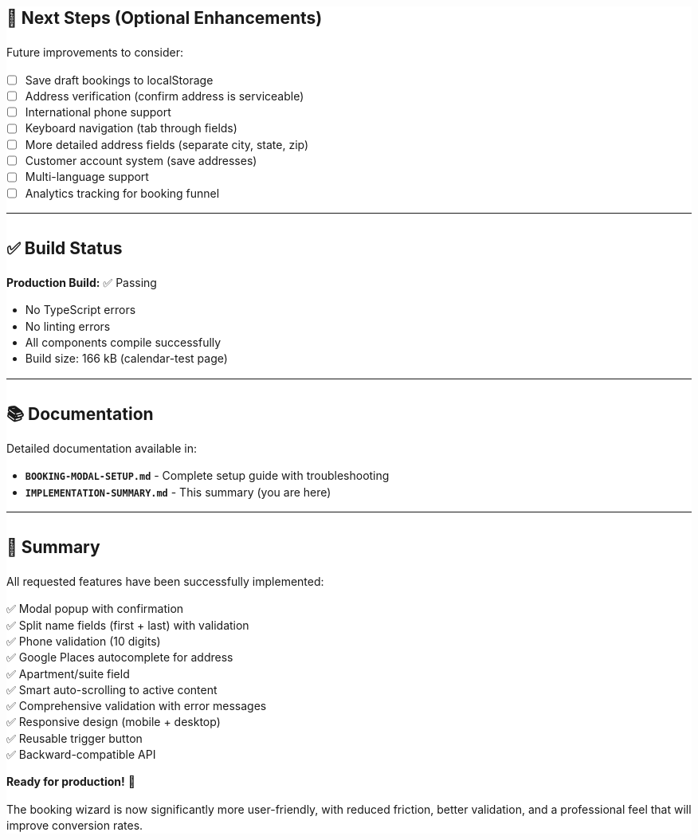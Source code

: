 
## 🚀 Next Steps (Optional Enhancements)

Future improvements to consider:

- [ ] Save draft bookings to localStorage
- [ ] Address verification (confirm address is serviceable)
- [ ] International phone support
- [ ] Keyboard navigation (tab through fields)
- [ ] More detailed address fields (separate city, state, zip)
- [ ] Customer account system (save addresses)
- [ ] Multi-language support
- [ ] Analytics tracking for booking funnel

---

## ✅ Build Status

**Production Build:** ✅ Passing
- No TypeScript errors
- No linting errors
- All components compile successfully
- Build size: 166 kB (calendar-test page)

---

## 📚 Documentation

Detailed documentation available in:
- **`BOOKING-MODAL-SETUP.md`** - Complete setup guide with troubleshooting
- **`IMPLEMENTATION-SUMMARY.md`** - This summary (you are here)

---

## 🎉 Summary

All requested features have been successfully implemented:

✅ Modal popup with confirmation  
✅ Split name fields (first + last) with validation  
✅ Phone validation (10 digits)  
✅ Google Places autocomplete for address  
✅ Apartment/suite field  
✅ Smart auto-scrolling to active content  
✅ Comprehensive validation with error messages  
✅ Responsive design (mobile + desktop)  
✅ Reusable trigger button  
✅ Backward-compatible API  

**Ready for production!** 🚀

The booking wizard is now significantly more user-friendly, with reduced friction, better validation, and a professional feel that will improve conversion rates.


